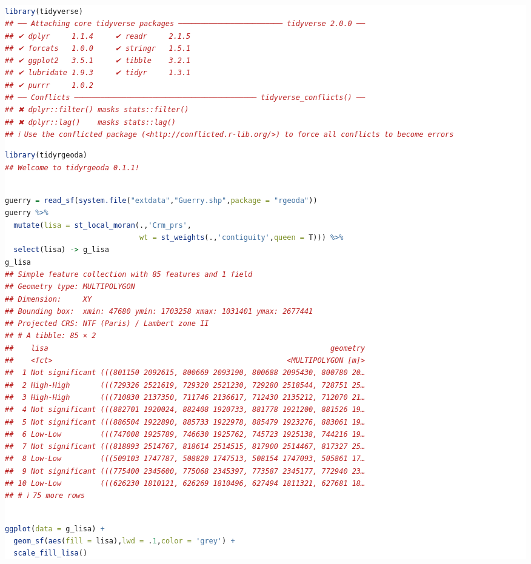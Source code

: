 ``` r
library(tidyverse)
## ── Attaching core tidyverse packages ──────────────────────── tidyverse 2.0.0 ──
## ✔ dplyr     1.1.4     ✔ readr     2.1.5
## ✔ forcats   1.0.0     ✔ stringr   1.5.1
## ✔ ggplot2   3.5.1     ✔ tibble    3.2.1
## ✔ lubridate 1.9.3     ✔ tidyr     1.3.1
## ✔ purrr     1.0.2
## ── Conflicts ────────────────────────────────────────── tidyverse_conflicts() ──
## ✖ dplyr::filter() masks stats::filter()
## ✖ dplyr::lag()    masks stats::lag()
## ℹ Use the conflicted package (<http://conflicted.r-lib.org/>) to force all conflicts to become errors
```

``` r
library(tidyrgeoda)
## Welcome to tidyrgeoda 0.1.1!
```

``` r

guerry = read_sf(system.file("extdata","Guerry.shp",package = "rgeoda"))
guerry %>% 
  mutate(lisa = st_local_moran(.,'Crm_prs',
                               wt = st_weights(.,'contiguity',queen = T))) %>% 
  select(lisa) -> g_lisa
g_lisa
## Simple feature collection with 85 features and 1 field
## Geometry type: MULTIPOLYGON
## Dimension:     XY
## Bounding box:  xmin: 47680 ymin: 1703258 xmax: 1031401 ymax: 2677441
## Projected CRS: NTF (Paris) / Lambert zone II
## # A tibble: 85 × 2
##    lisa                                                                 geometry
##    <fct>                                                      <MULTIPOLYGON [m]>
##  1 Not significant (((801150 2092615, 800669 2093190, 800688 2095430, 800780 20…
##  2 High-High       (((729326 2521619, 729320 2521230, 729280 2518544, 728751 25…
##  3 High-High       (((710830 2137350, 711746 2136617, 712430 2135212, 712070 21…
##  4 Not significant (((882701 1920024, 882408 1920733, 881778 1921200, 881526 19…
##  5 Not significant (((886504 1922890, 885733 1922978, 885479 1923276, 883061 19…
##  6 Low-Low         (((747008 1925789, 746630 1925762, 745723 1925138, 744216 19…
##  7 Not significant (((818893 2514767, 818614 2514515, 817900 2514467, 817327 25…
##  8 Low-Low         (((509103 1747787, 508820 1747513, 508154 1747093, 505861 17…
##  9 Not significant (((775400 2345600, 775068 2345397, 773587 2345177, 772940 23…
## 10 Low-Low         (((626230 1810121, 626269 1810496, 627494 1811321, 627681 18…
## # ℹ 75 more rows
```

``` r

ggplot(data = g_lisa) +
  geom_sf(aes(fill = lisa),lwd = .1,color = 'grey') +
  scale_fill_lisa()
```
